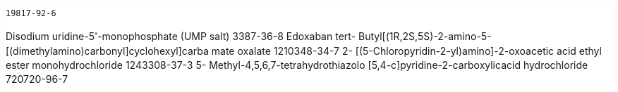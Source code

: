   >
    19817-92-6
  </td>
</tr>
<tr>
  <td
    class="border border-slate-200 dark:border-slate-600 p-4 pl-8 text-slate-500 dark:text-slate-400"
  >
    Disodium uridine-5'-monophosphate (UMP salt)
  </td>
  <td
    class="whitespace-nowrap border border-slate-200 dark:border-slate-600 p-4 pl-8 text-slate-500 dark:text-slate-400"
  >
    3387-36-8
  </td>
</tr>
<tr>
  <td
  rowspan="5"
    class="border border-slate-200 dark:border-slate-600 p-4 pl-8 text-slate-500 dark:text-slate-400"
  >
    Edoxaban
  </td>
  <td
    class="border border-slate-200 dark:border-slate-600 p-4 pl-8 text-slate-500 dark:text-slate-400"
  >
    tert- Butyl[(1R,2S,5S)-2-amino-5- [(dimethylamino)carbonyl]cyclohexyl]carba
    mate oxalate
  </td>
  <td
    class="whitespace-nowrap border border-slate-200 dark:border-slate-600 p-4 pl-8 text-slate-500 dark:text-slate-400"
  >
    1210348-34-7
  </td>
</tr>
<tr>
  <td
    class="border border-slate-200 dark:border-slate-600 p-4 pl-8 text-slate-500 dark:text-slate-400"
  >
    2- [(5-Chloropyridin-2-yl)amino]-2-oxoacetic acid ethyl ester
    monohydrochloride
  </td>
  <td
    class="whitespace-nowrap border border-slate-200 dark:border-slate-600 p-4 pl-8 text-slate-500 dark:text-slate-400"
  >
    1243308-37-3
  </td>
</tr>
<tr>
  <td
    class="border border-slate-200 dark:border-slate-600 p-4 pl-8 text-slate-500 dark:text-slate-400"
  >
    5- Methyl-4,5,6,7-tetrahydrothiazolo [5,4-c]pyridine-2-carboxylicacid
    hydrochloride
  </td>
  <td
    class="whitespace-nowrap border border-slate-200 dark:border-slate-600 p-4 pl-8 text-slate-500 dark:text-slate-400"
  >
    720720-96-7
  </td>